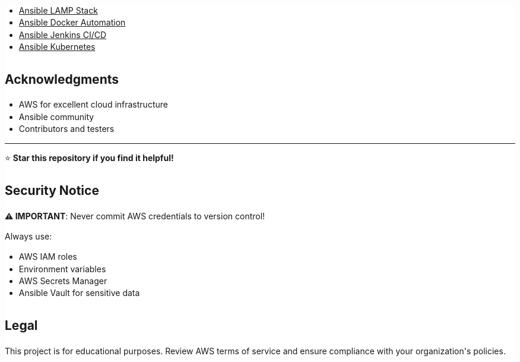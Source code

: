 - [Ansible LAMP Stack](git@github.com:George-Nyamao/ansible-lamp-stack.git)
- [Ansible Docker Automation](git@github.com:George-Nyamao/ansible-docker-automation.git)
- [Ansible Jenkins CI/CD](git@github.com:George-Nyamao/ansible-jenkins-cicd.git)
- [Ansible Kubernetes](git@github.com:George-Nyamao/ansible-kubernetes.git)

## Acknowledgments

- AWS for excellent cloud infrastructure
- Ansible community
- Contributors and testers

---

⭐ **Star this repository if you find it helpful!**

## Security Notice

**⚠️ IMPORTANT**: Never commit AWS credentials to version control!

Always use:
- AWS IAM roles
- Environment variables
- AWS Secrets Manager
- Ansible Vault for sensitive data

## Legal

This project is for educational purposes. Review AWS terms of service and ensure compliance with your organization's policies.
